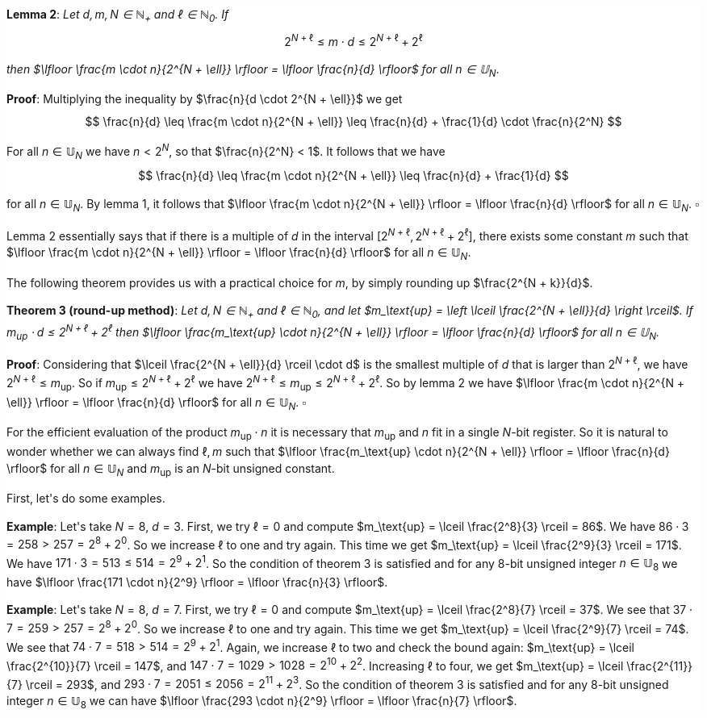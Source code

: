 **Lemma 2**: *Let $d, m, N \in \mathbb{N}_+$ and $\ell \in \mathbb{N}_0$. If*
$$ 2^{N + \ell} \leq m \cdot d \leq 2^{N + \ell} + 2^\ell $$

*then $\lfloor \frac{m \cdot n}{2^{N + \ell}} \rfloor = \lfloor \frac{n}{d} \rfloor$ for all $n \in \mathbb{U}_N$*.

**Proof**: Multiplying the inequality by $\frac{n}{d \cdot 2^{N + \ell}}$ we get
$$ \frac{n}{d} \leq \frac{m \cdot n}{2^{N + \ell}} \leq \frac{n}{d} + \frac{1}{d} \cdot \frac{n}{2^N} $$

For all $n \in \mathbb{U}_N$ we have $n < 2^N$, so that $\frac{n}{2^N} < 1$. It follows that we have
$$ \frac{n}{d} \leq \frac{m \cdot n}{2^{N + \ell}} \leq \frac{n}{d} + \frac{1}{d} $$

for all $n \in \mathbb{U}_N$. By lemma 1, it follows that $\lfloor \frac{m \cdot n}{2^{N + \ell}} \rfloor = \lfloor \frac{n}{d} \rfloor$ for all $n \in \mathbb{U}_N$.
$\square$

Lemma 2 essentially says that if there is a multiple of $d$ in the interval $[ 2^{N + \ell}, 2^{N + \ell} + 2^\ell ]$, there exists some constant $m$ such that $\lfloor \frac{m \cdot n}{2^{N + \ell}} \rfloor = \lfloor \frac{n}{d} \rfloor$ for all $n \in \mathbb{U}_N$.

The following theorem provides us with a practical choice for $m$, by simply rounding up $\frac{2^{N + k}}{d}$.

**Theorem 3 (round-up method)**: *Let $d, N \in \mathbb{N}_+$ and $\ell \in \mathbb{N}_0$, and let $m_\text{up} = \left \lceil \frac{2^{N + \ell}}{d} \right \rceil$. If $m_\text{up} \cdot d \leq 2^{N + \ell} + 2^\ell$ then $\lfloor \frac{m_\text{up} \cdot n}{2^{N + \ell}} \rfloor = \lfloor \frac{n}{d} \rfloor$ for all $n \in \mathbb{U}_N$.*

**Proof**: Considering that $\lceil \frac{2^{N + \ell}}{d} \rceil \cdot d$ is the smallest multiple of $d$ that is larger than $2^{N + \ell}$, we have $2^{N + \ell} \leq m_\text{up}$. So if $m_\text{up} \leq 2^{N + \ell} + 2^\ell$ we have $2^{N + \ell} \leq m_\text{up} \leq 2^{N + \ell} + 2^\ell$. So by lemma 2 we have $\lfloor \frac{m \cdot n}{2^{N + \ell}} \rfloor = \lfloor \frac{n}{d} \rfloor$ for all $n \in \mathbb{U}_N$.
$\square$

For the efficient evaluation of the product $m_\text{up} \cdot n$ it is necessary that $m_\text{up}$ and $n$ fit in a single $N$-bit register. So it is natural to wonder whether we can always find $\ell, m$ such that $\lfloor \frac{m_\text{up} \cdot n}{2^{N + \ell}} \rfloor = \lfloor \frac{n}{d} \rfloor$ for all $n \in \mathbb{U}_N$ and $m_\text{up}$ is an $N$-bit unsigned constant.

First, let's do some examples.

**Example**: Let's take $N = 8$, $d = 3$. First, we try $\ell = 0$ and compute $m_\text{up} = \lceil \frac{2^8}{3} \rceil = 86$. We have $86 \cdot 3 = 258 > 257 = 2^8 + 2^0$. So we increase $\ell$ to one and try again. This time we get $m_\text{up} = \lceil \frac{2^9}{3} \rceil = 171$. We have $171 \cdot 3 = 513 \leq 514= 2^9 + 2^1$. So the condition of theorem 3 is satisfied and for any 8-bit unsigned integer $n \in \mathbb{U}_8$ we have $\lfloor \frac{171 \cdot n}{2^9} \rfloor = \lfloor \frac{n}{3} \rfloor$.

**Example**: Let's take $N = 8$, $d = 7$. First, we try $\ell = 0$ and compute $m_\text{up} = \lceil \frac{2^8}{7} \rceil = 37$. We see that $37 \cdot 7 = 259 > 257 = 2^8 + 2^0$. So we increase $\ell$ to one and try again. This time we get $m_\text{up} = \lceil \frac{2^9}{7} \rceil = 74$. We see that $74 \cdot 7 = 518 > 514 = 2^9 + 2^1$. Again, we increase $\ell$ to two and check the bound again: $m_\text{up} = \lceil \frac{2^{10}}{7} \rceil = 147$, and $147 \cdot 7 = 1029 > 1028 = 2^{10} + 2^2$. Increasing $\ell$ to four, we get $m_\text{up} = \lceil \frac{2^{11}}{7} \rceil = 293$, and $293\cdot 7 = 2051 \leq 2056 = 2^{11} + 2^3$. So the condition of theorem 3 is satisfied and for any 8-bit unsigned integer $n \in \mathbb{U}_8$ we can have $\lfloor \frac{293 \cdot n}{2^9} \rfloor = \lfloor \frac{n}{7} \rfloor$.
